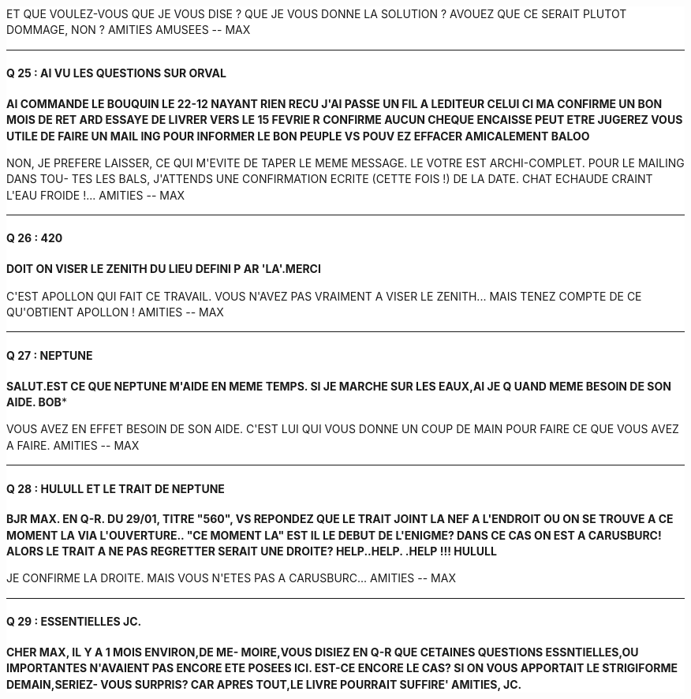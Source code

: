 ET QUE VOULEZ-VOUS QUE JE VOUS DISE ? QUE JE VOUS
DONNE LA SOLUTION ? AVOUEZ QUE CE SERAIT PLUTOT DOMMAGE, NON ? AMITIES
AMUSEES -- MAX

---

#### Q 25 : AI VU LES QUESTIONS SUR ORVAL

**AI COMMANDE LE BOUQUIN LE 22-12   NAYANT  RIEN RECU
J'AI PASSE UN FIL A LEDITEUR   CELUI CI MA CONFIRME UN BON MOIS DE RET
ARD   ESSAYE DE LIVRER VERS LE 15 FEVRIE R  CONFIRME AUCUN CHEQUE
ENCAISSE  PEUT  ETRE JUGEREZ VOUS UTILE DE FAIRE UN MAIL ING POUR
INFORMER LE BON PEUPLE  VS POUV EZ EFFACER   AMICALEMENT   BALOO**

NON, JE PREFERE LAISSER, CE QUI M'EVITE DE TAPER LE
MEME MESSAGE. LE VOTRE EST ARCHI-COMPLET. POUR LE MAILING DANS TOU- TES
LES BALS, J'ATTENDS UNE CONFIRMATION ECRITE (CETTE FOIS !) DE LA DATE.
CHAT ECHAUDE CRAINT L'EAU FROIDE !... AMITIES -- MAX

---

#### Q 26 : 420

**DOIT ON VISER LE ZENITH DU LIEU DEFINI P AR 'LA'.MERCI**

C'EST APOLLON QUI FAIT CE TRAVAIL. VOUS N'AVEZ PAS
VRAIMENT A VISER LE ZENITH... MAIS TENEZ COMPTE DE CE QU'OBTIENT
APOLLON ! AMITIES -- MAX

---

#### Q 27 : NEPTUNE

**SALUT.EST CE QUE NEPTUNE M'AIDE EN MEME  TEMPS. SI JE MARCHE SUR LES EAUX,AI JE Q UAND MEME BESOIN DE SON AIDE. BOB***

VOUS AVEZ EN EFFET BESOIN DE SON AIDE. C'EST LUI QUI
VOUS DONNE UN COUP DE  MAIN POUR FAIRE CE QUE VOUS AVEZ A  FAIRE.
AMITIES -- MAX

---

#### Q 28 : HULULL ET LE TRAIT DE NEPTUNE

**BJR MAX. EN Q-R. DU 29/01, TITRE "560", VS REPONDEZ
QUE LE TRAIT JOINT LA NEF A L'ENDROIT OU ON SE TROUVE A CE MOMENT LA VIA
 L'OUVERTURE.. "CE MOMENT LA" EST IL LE DEBUT DE L'ENIGME? DANS CE CAS
ON EST A CARUSBURC! ALORS LE TRAIT A NE PAS REGRETTER SERAIT UNE DROITE?
 HELP..HELP. .HELP !!!                       HULULL**

JE CONFIRME LA DROITE. MAIS VOUS N'ETES PAS A CARUSBURC... AMITIES -- MAX

---

#### Q 29 : ESSENTIELLES   JC.

**CHER MAX, IL Y A 1 MOIS ENVIRON,DE ME- MOIRE,VOUS
DISIEZ EN Q-R QUE CETAINES QUESTIONS ESSNTIELLES,OU IMPORTANTES
N'AVAIENT PAS ENCORE ETE POSEES ICI.   EST-CE ENCORE LE CAS?  SI ON VOUS
 APPORTAIT LE STRIGIFORME DEMAIN,SERIEZ- VOUS SURPRIS? CAR APRES TOUT,LE
 LIVRE POURRAIT SUFFIRE'   AMITIES,  JC.**
